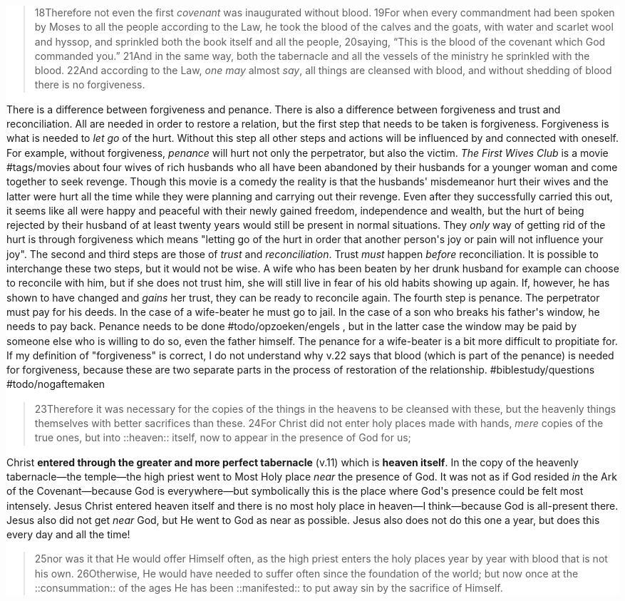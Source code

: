 > 18Therefore not even the first *covenant* was inaugurated without blood. 19For when every commandment had been spoken by Moses to all the people according to the Law, he took the blood of the calves and the goats, with water and scarlet wool and hyssop, and sprinkled both the book itself and all the people, 20saying, “This is the blood of the covenant which God commanded you.” 21And in the same way, both the tabernacle and all the vessels of the ministry he sprinkled with the blood. 22And according to the Law, *one may* almost *say*, all things are cleansed with blood, and without shedding of blood there is no forgiveness.  

There is a difference between forgiveness and penance. There is also a difference between forgiveness and trust and reconciliation. All are needed in order to restore a relation, but the first step that needs to be taken is forgiveness. Forgiveness is what is needed to *let go* of the hurt. Without this step all other steps and actions will be influenced by and connected with oneself. For example, without forgiveness, *penance* will hurt not only the perpetrator, but also the victim. *The First Wives Club* is a movie #tags/movies about four wives of rich husbands who all have been abandoned by their husbands for a younger woman and come together to seek revenge. Though this movie is a comedy the reality is that the husbands' misdemeanor hurt their wives and the latter were hurt all the time while they were planning and carrying out their revenge. Even after they successfully carried this out, it seems like all were happy and peaceful with their newly gained freedom, independence and wealth, but the hurt of being rejected by their husband of at least twenty years would still be present in normal situations. They *only* way of getting rid of the hurt is through forgiveness which means "letting go of the hurt in order that another person's joy or pain will not influence your joy". 
The second and third steps are those of *trust* and *reconciliation*. Trust *must* happen *before* reconciliation. It is possible to interchange these two steps, but it would not be wise. A wife who has been beaten by her drunk husband for example can choose to reconcile with him, but if she does not trust him, she will still live in fear of his old habits showing up again. If, however, he has shown to have changed and *gains* her trust, they can be ready to reconcile again. 
The fourth step is penance. The perpetrator must pay for his deeds. In the case of a wife-beater he must go to jail. In the case of a son who breaks his father's window, he needs to pay back. Penance needs to be done #todo/opzoeken/engels , but in the latter case the window may be paid by someone else who is willing to do so, even the father himself. The penance for a wife-beater is a bit more difficult to propitiate for. 
If my definition of "forgiveness" is correct, I do not understand why v.22 says that blood (which is part of the penance) is needed for forgiveness, because these are two separate parts in the process of restoration of the relationship. 
#biblestudy/questions
#todo/nogaftemaken 

> 23Therefore it was necessary for the copies of the things in the heavens to be cleansed with these, but the heavenly things themselves with better sacrifices than these. 24For Christ did not enter holy places made with hands, *mere* copies of the true ones, but into ::heaven:: itself, now to appear in the presence of God for us;   

Christ **entered through the greater and more perfect tabernacle** (v.11) which is **heaven itself**. In the copy of the heavenly tabernacle—the temple—the high priest went to Most Holy place *near* the presence of God. It was not as if God resided *in* the Ark of the Covenant—because God is everywhere—but symbolically this is the place where God's presence could be felt most intensely. Jesus Christ entered heaven itself and there is no most holy place in heaven—I think—because God is all-present there. Jesus also did not get *near* God, but He went to God as near as possible. Jesus also does not do this one a year, but does this every day and all the time! 

> 25nor was it that He would offer Himself often, as the high priest enters the holy places year by year with blood that is not his own. 26Otherwise, He would have needed to suffer often since the foundation of the world; but now once at the ::consummation:: of the ages He has been ::manifested:: to put away sin by the sacrifice of Himself.   
